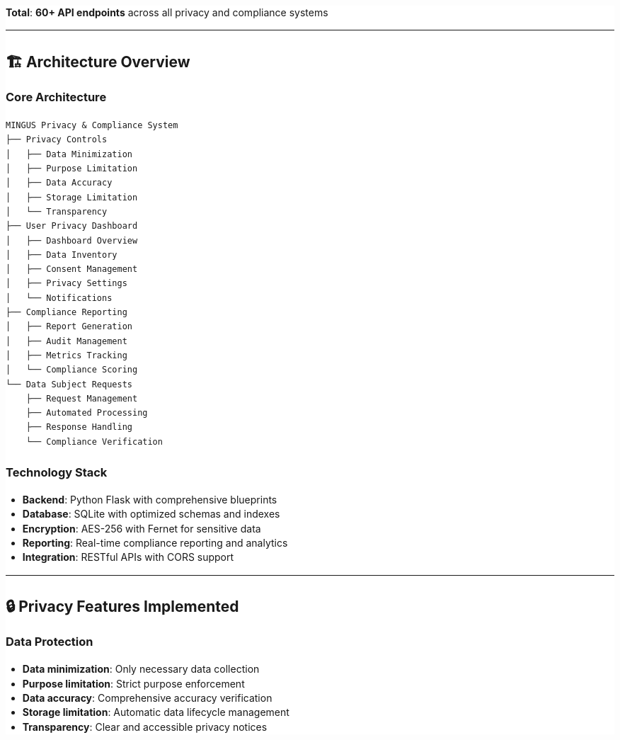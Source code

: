 **Total**: **60+ API endpoints** across all privacy and compliance systems

---

## 🏗️ **Architecture Overview**

### **Core Architecture**
```
MINGUS Privacy & Compliance System
├── Privacy Controls
│   ├── Data Minimization
│   ├── Purpose Limitation
│   ├── Data Accuracy
│   ├── Storage Limitation
│   └── Transparency
├── User Privacy Dashboard
│   ├── Dashboard Overview
│   ├── Data Inventory
│   ├── Consent Management
│   ├── Privacy Settings
│   └── Notifications
├── Compliance Reporting
│   ├── Report Generation
│   ├── Audit Management
│   ├── Metrics Tracking
│   └── Compliance Scoring
└── Data Subject Requests
    ├── Request Management
    ├── Automated Processing
    ├── Response Handling
    └── Compliance Verification
```

### **Technology Stack**
- **Backend**: Python Flask with comprehensive blueprints
- **Database**: SQLite with optimized schemas and indexes
- **Encryption**: AES-256 with Fernet for sensitive data
- **Reporting**: Real-time compliance reporting and analytics
- **Integration**: RESTful APIs with CORS support

---

## 🔒 **Privacy Features Implemented**

### **Data Protection**
- **Data minimization**: Only necessary data collection
- **Purpose limitation**: Strict purpose enforcement
- **Data accuracy**: Comprehensive accuracy verification
- **Storage limitation**: Automatic data lifecycle management
- **Transparency**: Clear and accessible privacy notices
